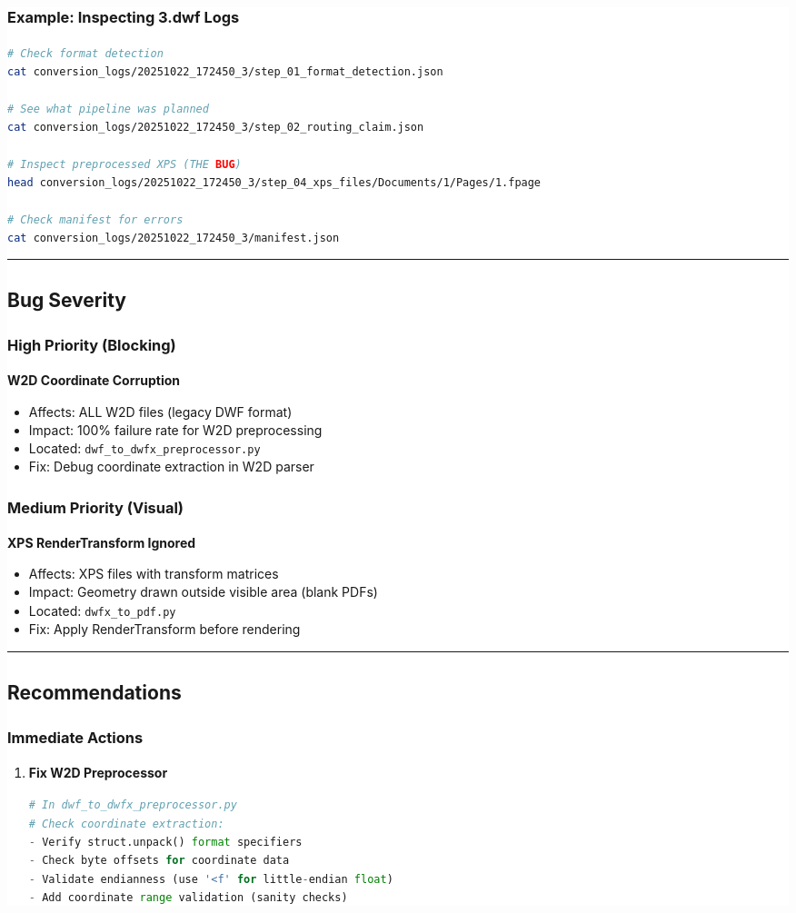 ### Example: Inspecting 3.dwf Logs

```bash
# Check format detection
cat conversion_logs/20251022_172450_3/step_01_format_detection.json

# See what pipeline was planned
cat conversion_logs/20251022_172450_3/step_02_routing_claim.json

# Inspect preprocessed XPS (THE BUG)
head conversion_logs/20251022_172450_3/step_04_xps_files/Documents/1/Pages/1.fpage

# Check manifest for errors
cat conversion_logs/20251022_172450_3/manifest.json
```

---

## Bug Severity

### High Priority (Blocking)

**W2D Coordinate Corruption**
- Affects: ALL W2D files (legacy DWF format)
- Impact: 100% failure rate for W2D preprocessing
- Located: `dwf_to_dwfx_preprocessor.py`
- Fix: Debug coordinate extraction in W2D parser

### Medium Priority (Visual)

**XPS RenderTransform Ignored**
- Affects: XPS files with transform matrices
- Impact: Geometry drawn outside visible area (blank PDFs)
- Located: `dwfx_to_pdf.py`
- Fix: Apply RenderTransform before rendering

---

## Recommendations

### Immediate Actions

1. **Fix W2D Preprocessor**
   ```python
   # In dwf_to_dwfx_preprocessor.py
   # Check coordinate extraction:
   - Verify struct.unpack() format specifiers
   - Check byte offsets for coordinate data
   - Validate endianness (use '<f' for little-endian float)
   - Add coordinate range validation (sanity checks)
   ```
